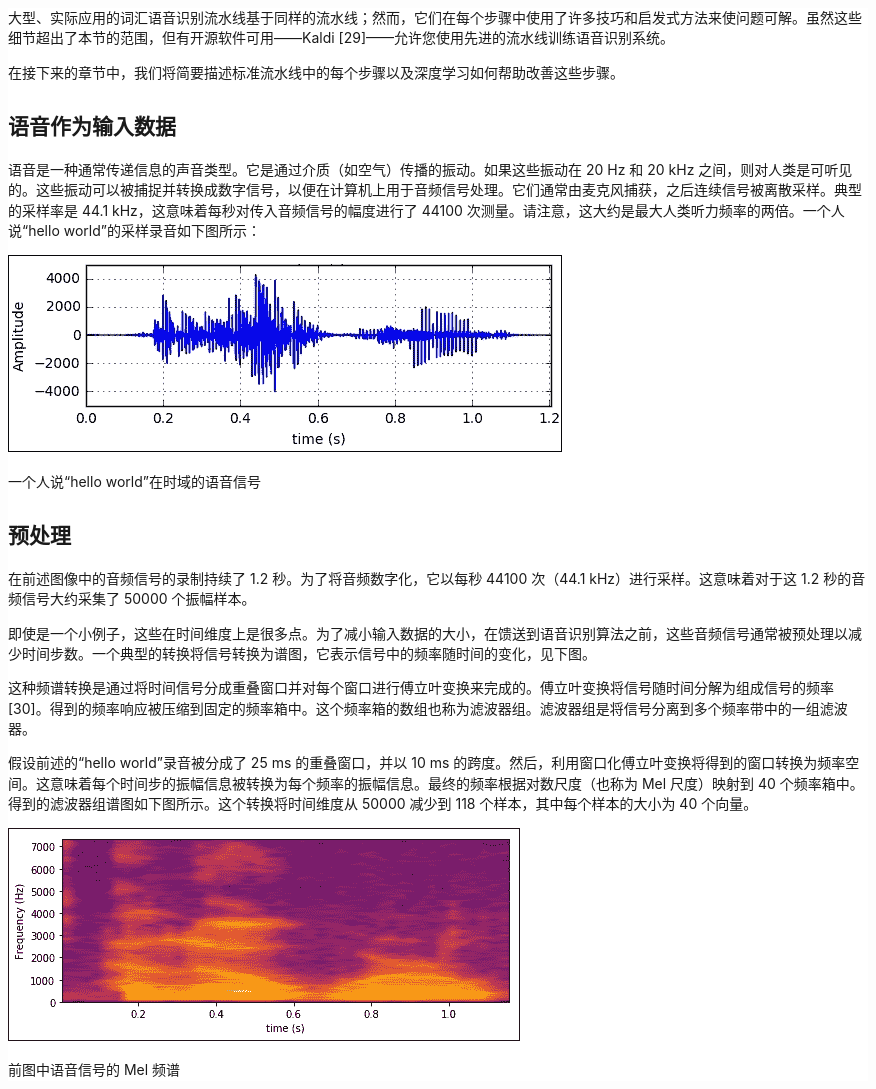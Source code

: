 大型、实际应用的词汇语音识别流水线基于同样的流水线；然而，它们在每个步骤中使用了许多技巧和启发式方法来使问题可解。虽然这些细节超出了本节的范围，但有开源软件可用——Kaldi [29]——允许您使用先进的流水线训练语音识别系统。

在接下来的章节中，我们将简要描述标准流水线中的每个步骤以及深度学习如何帮助改善这些步骤。

## 语音作为输入数据

语音是一种通常传递信息的声音类型。它是通过介质（如空气）传播的振动。如果这些振动在 20 Hz 和 20 kHz 之间，则对人类是可听见的。这些振动可以被捕捉并转换成数字信号，以便在计算机上用于音频信号处理。它们通常由麦克风捕获，之后连续信号被离散采样。典型的采样率是 44.1 kHz，这意味着每秒对传入音频信号的幅度进行了 44100 次测量。请注意，这大约是最大人类听力频率的两倍。一个人说“hello world”的采样录音如下图所示：

![语音作为输入数据](img/00254.jpeg)

一个人说“hello world”在时域的语音信号

## 预处理

在前述图像中的音频信号的录制持续了 1.2 秒。为了将音频数字化，它以每秒 44100 次（44.1 kHz）进行采样。这意味着对于这 1.2 秒的音频信号大约采集了 50000 个振幅样本。

即使是一个小例子，这些在时间维度上是很多点。为了减小输入数据的大小，在馈送到语音识别算法之前，这些音频信号通常被预处理以减少时间步数。一个典型的转换将信号转换为谱图，它表示信号中的频率随时间的变化，见下图。

这种频谱转换是通过将时间信号分成重叠窗口并对每个窗口进行傅立叶变换来完成的。傅立叶变换将信号随时间分解为组成信号的频率 [30]。得到的频率响应被压缩到固定的频率箱中。这个频率箱的数组也称为滤波器组。滤波器组是将信号分离到多个频率带中的一组滤波器。

假设前述的“hello world”录音被分成了 25 ms 的重叠窗口，并以 10 ms 的跨度。然后，利用窗口化傅立叶变换将得到的窗口转换为频率空间。这意味着每个时间步的振幅信息被转换为每个频率的振幅信息。最终的频率根据对数尺度（也称为 Mel 尺度）映射到 40 个频率箱中。得到的滤波器组谱图如下图所示。这个转换将时间维度从 50000 减少到 118 个样本，其中每个样本的大小为 40 个向量。

![预处理](img/00255.jpeg)

前图中语音信号的 Mel 频谱
